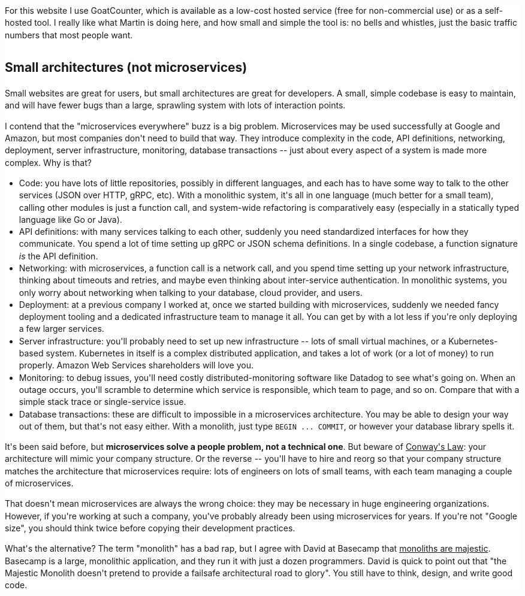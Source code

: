 For this website I use GoatCounter, which is available as a low-cost hosted service (free for non-commercial use) or as a self-hosted tool. I really like what Martin is doing here, and how small and simple the tool is: no bells and whistles, just the basic traffic numbers that most people want.


## Small architectures (not microservices)

Small websites are great for users, but small architectures are great for developers. A small, simple codebase is easy to maintain, and will have fewer bugs than a large, sprawling system with lots of interaction points.

I contend that the "microservices everywhere" buzz is a big problem. Microservices may be used successfully at Google and Amazon, but most companies don't need to build that way. They introduce complexity in the code, API definitions, networking, deployment, server infrastructure, monitoring, database transactions -- just about every aspect of a system is made more complex. Why is that?

* Code: you have lots of little repositories, possibly in different languages, and each has to have some way to talk to the other services (JSON over HTTP, gRPC, etc). With a monolithic system, it's all in one language (much better for a small team), calling other modules is just a function call, and system-wide refactoring is comparatively easy (especially in a statically typed language like Go or Java).
* API definitions: with many services talking to each other, suddenly you need standardized interfaces for how they communicate. You spend a lot of time setting up gRPC or JSON schema definitions. In a single codebase, a function signature *is* the API definition.
* Networking: with microservices, a function call is a network call, and you spend time setting up your network infrastructure, thinking about timeouts and retries, and maybe even thinking about inter-service authentication. In monolithic systems, you only worry about networking when talking to your database, cloud provider, and users.
* Deployment: at a previous company I worked at, once we started building with microservices, suddenly we needed fancy deployment tooling and a dedicated infrastructure team to manage it all. You can get by with a lot less if you're only deploying a few larger services.
* Server infrastructure: you'll probably need to set up new infrastructure -- lots of small virtual machines, or a Kubernetes-based system. Kubernetes in itself is a complex distributed application, and takes a lot of work (or a lot of money) to run properly. Amazon Web Services shareholders will love you.
* Monitoring: to debug issues, you'll need costly distributed-monitoring software like Datadog to see what's going on. When an outage occurs, you'll scramble to determine which service is responsible, which team to page, and so on. Compare that with a simple stack trace or single-service issue.
* Database transactions: these are difficult to impossible in a microservices architecture. You may be able to design your way out of them, but that's not easy either. With a monolith, just type `BEGIN ... COMMIT`, or however your database library spells it.

It's been said before, but **microservices solve a people problem, not a technical one**. But beware of [Conway's Law](https://en.wikipedia.org/wiki/Conway%27s_law): your architecture will mimic your company structure. Or the reverse -- you'll have to hire and reorg so that your company structure matches the architecture that microservices require: lots of engineers on lots of small teams, with each team managing a couple of microservices.

That doesn't mean microservices are always the wrong choice: they may be necessary in huge engineering organizations. However, if you're working at such a company, you've probably already been using microservices for years. If you're not "Google size", you should think twice before copying their development practices.

What's the alternative? The term "monolith" has a bad rap, but I agree with David at Basecamp that [monoliths are majestic](https://m.signalvnoise.com/the-majestic-monolith/). Basecamp is a large, monolithic application, and they run it with just a dozen programmers. David is quick to point out that "the Majestic Monolith doesn't pretend to provide a failsafe architectural road to glory". You still have to think, design, and write good code.
